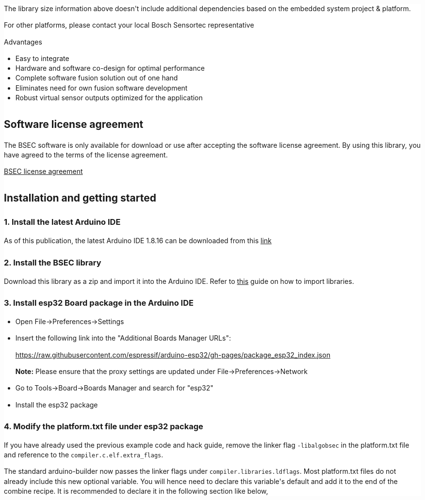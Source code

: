 The library size information above doesn't include additional dependencies based on the embedded system project & platform.

For other platforms, please contact your local Bosch Sensortec representative

Advantages

- Easy to integrate
- Hardware and software co-design for optimal performance
- Complete software fusion solution out of one hand
- Eliminates need for own fusion software development
- Robust virtual sensor outputs optimized for the application

## Software license agreement

The BSEC software is only available for download or use after accepting the software license agreement. By using this library, you have agreed to the terms of the license agreement.

[BSEC license agreement](https://www.bosch-sensortec.com/media/boschsensortec/downloads/software/bme688_development_software/bosch-sensortec-clickthrough-license-bme688.pdf)

## Installation and getting started

### 1. Install the latest Arduino IDE

As of this publication, the latest Arduino IDE 1.8.16 can be downloaded from this [link](https://www.arduino.cc/download_handler.php)

### 2. Install the BSEC library

Download this library as a zip and import it into the Arduino IDE. Refer to [this](https://www.arduino.cc/en/Guide/Libraries) guide on how to import libraries.

### 3. Install esp32 Board package in the Arduino IDE

- Open File->Preferences->Settings

- Insert the following link into the "Additional Boards Manager URLs":

	https://raw.githubusercontent.com/espressif/arduino-esp32/gh-pages/package_esp32_index.json

	**Note:** Please ensure that the proxy settings are updated under File->Preferences->Network

- Go to Tools->Board->Boards Manager and search for "esp32"

- Install the esp32 package

### 4. Modify the platform.txt file under esp32 package

If you have already used the previous example code and hack guide, remove the linker flag `-libalgobsec` in the platform.txt file and reference to the `compiler.c.elf.extra_flags`.

The standard arduino-builder now passes the linker flags under `compiler.libraries.ldflags`. Most platform.txt files do not already include this new optional variable. You will hence need to declare this variable's default and add it to the end of the combine recipe. It is recommended to declare it in the following section like below,
